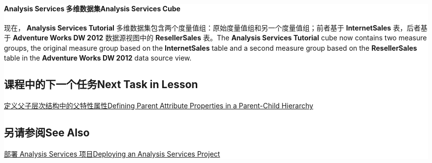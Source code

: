 #### <a name="analysis-services-cube"></a><span data-ttu-id="06ad4-174">Analysis Services 多维数据集</span><span class="sxs-lookup"><span data-stu-id="06ad4-174">Analysis Services Cube</span></span>  
 <span data-ttu-id="06ad4-175">现在， **Analysis Services Tutorial** 多维数据集包含两个度量值组：原始度量值组和另一个度量值组；前者基于 **InternetSales** 表，后者基于 **Adventure Works DW 2012** 数据源视图中的 **ResellerSales** 表。</span><span class="sxs-lookup"><span data-stu-id="06ad4-175">The **Analysis Services Tutorial** cube now contains two measure groups, the original measure group based on the **InternetSales** table and a second measure group based on the **ResellerSales** table in the **Adventure Works DW 2012** data source view.</span></span>  
  
## <a name="next-task-in-lesson"></a><span data-ttu-id="06ad4-176">课程中的下一个任务</span><span class="sxs-lookup"><span data-stu-id="06ad4-176">Next Task in Lesson</span></span>  
 [<span data-ttu-id="06ad4-177">定义父子层次结构中的父特性属性</span><span class="sxs-lookup"><span data-stu-id="06ad4-177">Defining Parent Attribute Properties in a Parent-Child Hierarchy</span></span>](lesson-4-2-defining-parent-attribute-properties-in-a-parent-child-hierarchy.md) 
  
## <a name="see-also"></a><span data-ttu-id="06ad4-178">另请参阅</span><span class="sxs-lookup"><span data-stu-id="06ad4-178">See Also</span></span>  
 [<span data-ttu-id="06ad4-179">部署 Analysis Services 项目</span><span class="sxs-lookup"><span data-stu-id="06ad4-179">Deploying an Analysis Services Project</span></span>](lesson-2-5-deploying-an-analysis-services-project.md)  
  
  
